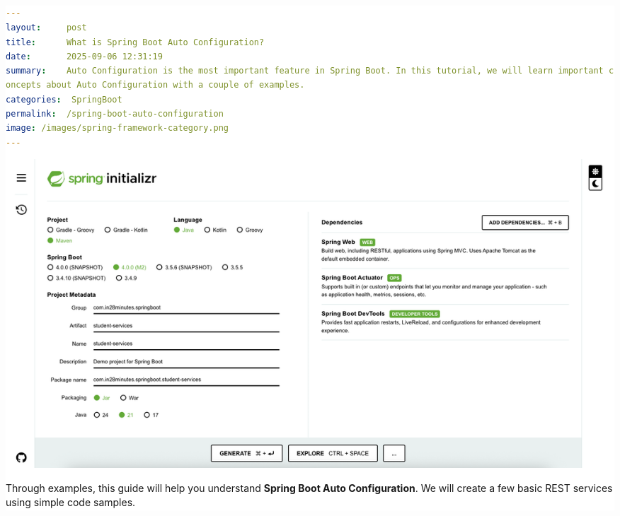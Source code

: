 ```yaml
---
layout:     post
title:      What is Spring Boot Auto Configuration?
date:       2025-09-06 12:31:19
summary:    Auto Configuration is the most important feature in Spring Boot. In this tutorial, we will learn important concepts about Auto Configuration with a couple of examples. 
categories:  SpringBoot
permalink:  /spring-boot-auto-configuration
image: /images/spring-framework-category.png
---
```


![Image](/images/Spring-Initializr-Web.png "Web, Actuator and Developer Tools")   

Through examples, this guide will help you understand **Spring Boot Auto Configuration**. We will create a few basic REST services using simple code samples.

